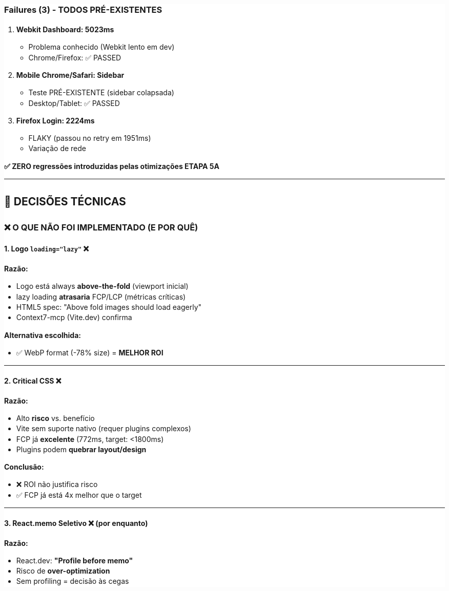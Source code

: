 ### Failures (3) - TODOS PRÉ-EXISTENTES

1. **Webkit Dashboard: 5023ms**
   - Problema conhecido (Webkit lento em dev)
   - Chrome/Firefox: ✅ PASSED

2. **Mobile Chrome/Safari: Sidebar**
   - Teste PRÉ-EXISTENTE (sidebar colapsada)
   - Desktop/Tablet: ✅ PASSED

3. **Firefox Login: 2224ms**
   - FLAKY (passou no retry em 1951ms)
   - Variação de rede

**✅ ZERO regressões introduzidas pelas otimizações ETAPA 5A**

---

## 🎯 DECISÕES TÉCNICAS

### ❌ O QUE NÃO FOI IMPLEMENTADO (E POR QUÊ)

#### 1. Logo `loading="lazy"` ❌

**Razão:**
- Logo está always **above-the-fold** (viewport inicial)
- lazy loading **atrasaria** FCP/LCP (métricas críticas)
- HTML5 spec: "Above fold images should load eagerly"
- Context7-mcp (Vite.dev) confirma

**Alternativa escolhida:**
- ✅ WebP format (-78% size) = **MELHOR ROI**

---

#### 2. Critical CSS ❌

**Razão:**
- Alto **risco** vs. benefício
- Vite sem suporte nativo (requer plugins complexos)
- FCP já **excelente** (772ms, target: <1800ms)
- Plugins podem **quebrar layout/design**

**Conclusão:**
- ❌ ROI não justifica risco
- ✅ FCP já está 4x melhor que o target

---

#### 3. React.memo Seletivo ❌ (por enquanto)

**Razão:**
- React.dev: **"Profile before memo"**
- Risco de **over-optimization**
- Sem profiling = decisão às cegas

